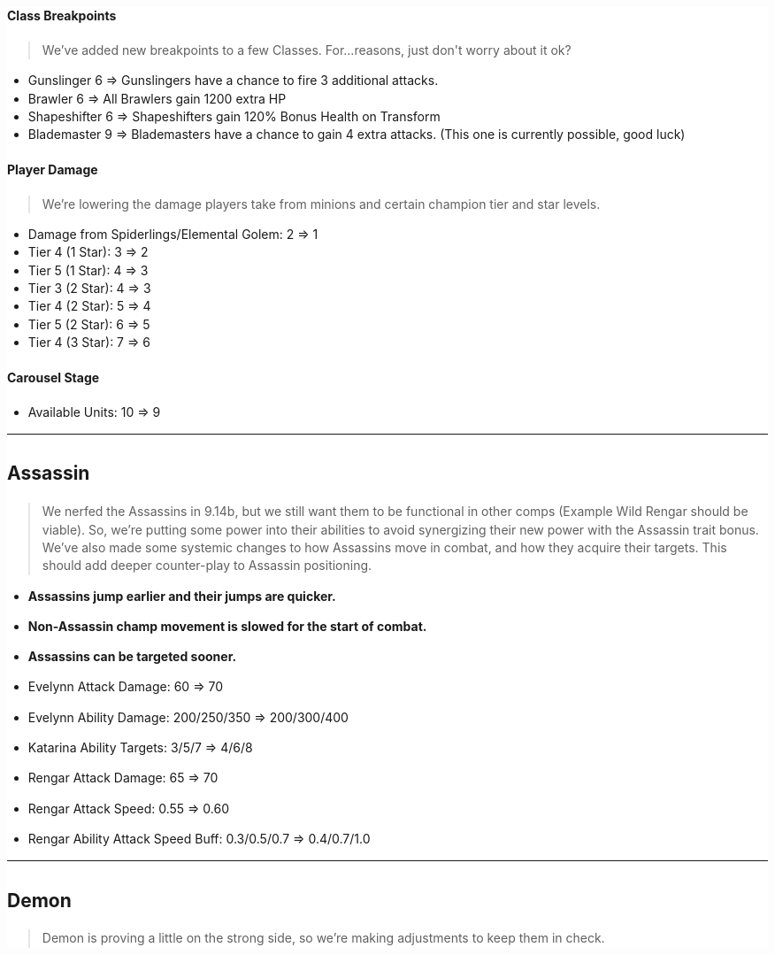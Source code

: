 #### Class Breakpoints

> We’ve added new breakpoints to a few Classes. For...reasons, just don't worry about it ok?

- Gunslinger 6 ⇒ Gunslingers have a chance to fire 3 additional attacks.
- Brawler 6 ⇒ All Brawlers gain 1200 extra HP
- Shapeshifter 6 ⇒ Shapeshifters gain 120% Bonus Health on Transform
- Blademaster 9 ⇒ Blademasters have a chance to gain 4 extra attacks. (This one is currently possible, good luck)

#### Player Damage

> We’re lowering the damage players take from minions and certain champion tier and star levels.

- Damage from Spiderlings/Elemental Golem: 2 ⇒ 1
- Tier 4 (1 Star): 3 ⇒ 2
- Tier 5 (1 Star): 4 ⇒ 3
- Tier 3 (2 Star): 4 ⇒ 3
- Tier 4 (2 Star): 5 ⇒ 4
- Tier 5 (2 Star): 6 ⇒ 5
- Tier 4 (3 Star): 7 ⇒ 6

#### Carousel Stage

- Available Units: 10 ⇒ 9

---

## Assassin

> We nerfed the Assassins in 9.14b, but we still want them to be functional in other comps (Example Wild Rengar should be viable). So, we’re putting some power into their abilities to avoid synergizing their new power with the Assassin trait bonus. We’ve also made some systemic changes to how Assassins move in combat, and how they acquire their targets. This should add deeper counter-play to Assassin positioning.

- **Assassins jump earlier and their jumps are quicker.**

- **Non-Assassin champ movement is slowed for the start of combat.**

- **Assassins can be targeted sooner.**

- Evelynn Attack Damage: 60 ⇒ 70
- Evelynn Ability Damage: 200/250/350 ⇒ 200/300/400
- Katarina Ability Targets: 3/5/7 ⇒ 4/6/8
- Rengar Attack Damage: 65 ⇒ 70
- Rengar Attack Speed: 0.55 ⇒ 0.60
- Rengar Ability Attack Speed Buff: 0.3/0.5/0.7 ⇒ 0.4/0.7/1.0

---

## Demon

> Demon is proving a little on the strong side, so we’re making adjustments to keep them in check.
